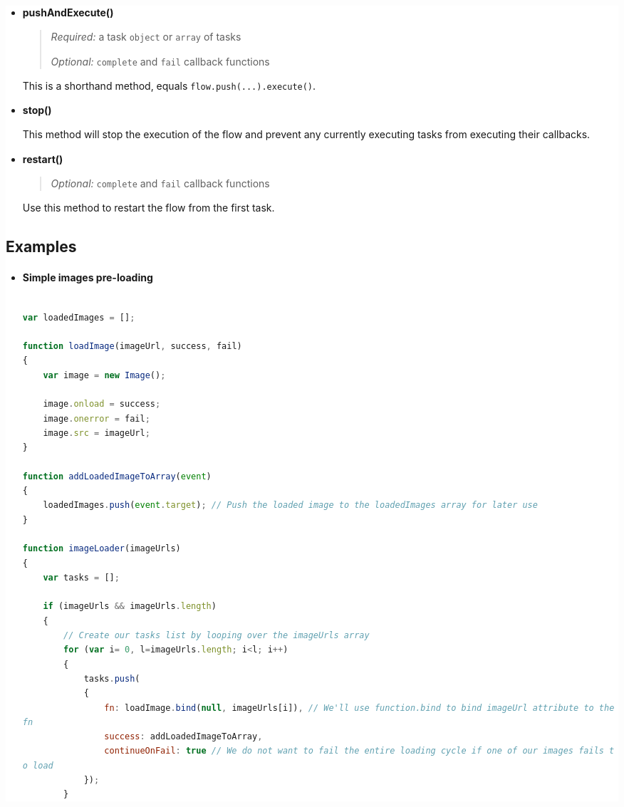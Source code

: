   

- **pushAndExecute()** <a name="pushAndExecute"></a>

    > *Required:* a task `object` or `array` of tasks
    >
    > *Optional:* `complete` and `fail` callback functions

    This is a shorthand method, equals `flow.push(...).execute()`.
   
    

- **stop()** <a name="stop"></a>

    This method will stop the execution of the flow and prevent any currently executing tasks from executing their callbacks.



- **restart()** <a name="restart"></a>

    > *Optional:* `complete` and `fail` callback functions

    Use this method to restart the flow from the first task.
    
    

## Examples <a name="examples"></a>
- **Simple images pre-loading** <a name="imagesPreloading"></a>

    ```javascript
    
    var loadedImages = [];
    
    function loadImage(imageUrl, success, fail)
    {
        var image = new Image();

        image.onload = success;
        image.onerror = fail;
        image.src = imageUrl;
    }

    function addLoadedImageToArray(event)
    {
        loadedImages.push(event.target); // Push the loaded image to the loadedImages array for later use
    }

    function imageLoader(imageUrls)
    {
        var tasks = [];

        if (imageUrls && imageUrls.length)
        {
            // Create our tasks list by looping over the imageUrls array
            for (var i= 0, l=imageUrls.length; i<l; i++)
            {
                tasks.push(
                {
                    fn: loadImage.bind(null, imageUrls[i]), // We'll use function.bind to bind imageUrl attribute to the fn
                    success: addLoadedImageToArray,
                    continueOnFail: true // We do not want to fail the entire loading cycle if one of our images fails to load
                });
            }
